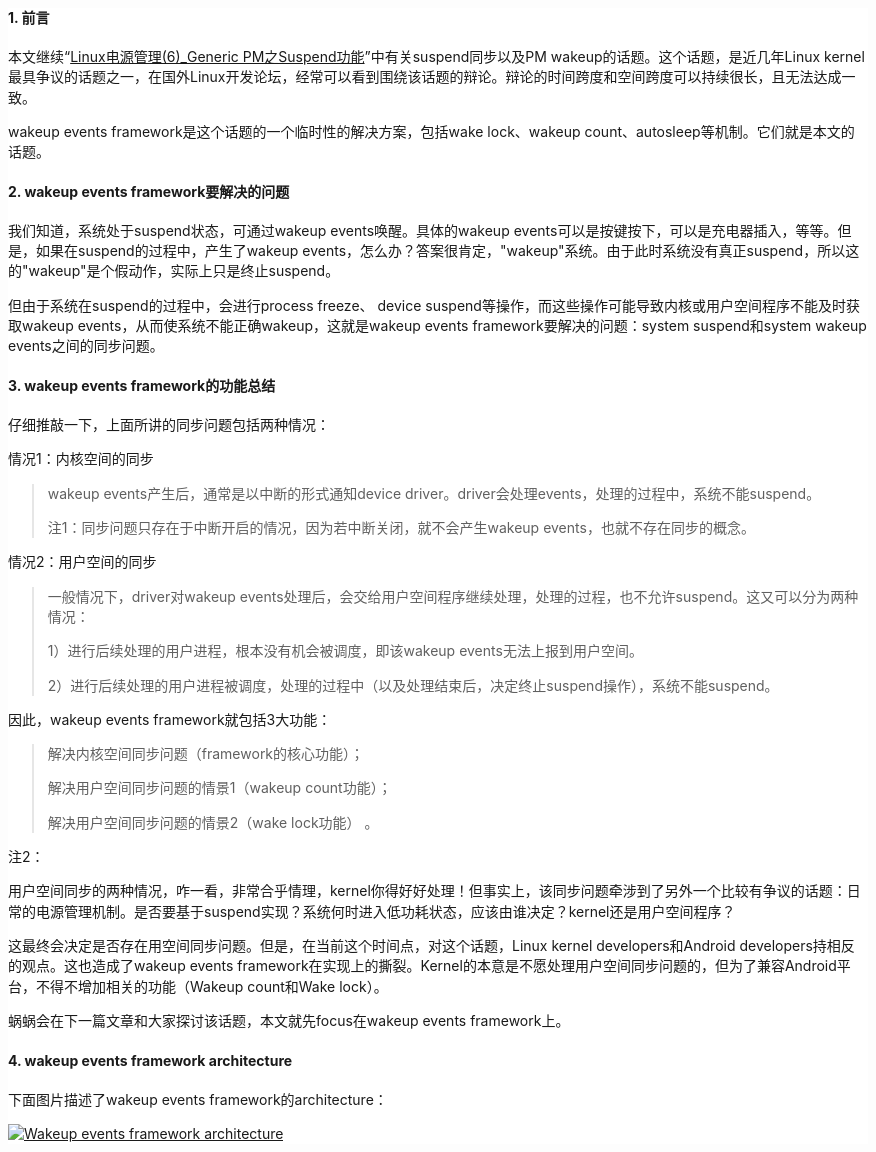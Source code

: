#### 1.  前言 

本文继续“[Linux电源管理(6)_Generic PM之Suspend功能](http://www.wowotech.net/linux_kenrel/suspend_and_resume.html)”中有关suspend同步以及PM wakeup的话题。这个话题，是近几年Linux kernel最具争议的话题之一，在国外Linux开发论坛，经常可以看到围绕该话题的辩论。辩论的时间跨度和空间跨度可以持续很长，且无法达成一致。 

wakeup events framework是这个话题的一个临时性的解决方案，包括wake lock、wakeup count、autosleep等机制。它们就是本文的话题。

#### 2.  wakeup events framework要解决的问题 

我们知道，系统处于suspend状态，可通过wakeup  events唤醒。具体的wakeup  events可以是按键按下，可以是充电器插入，等等。但是，如果在suspend的过程中，产生了wakeup  events，怎么办？答案很肯定，"wakeup"系统。由于此时系统没有真正suspend，所以这的"wakeup"是个假动作，实际上只是终止suspend。  

但由于系统在suspend的过程中，会进行process freeze、 device  suspend等操作，而这些操作可能导致内核或用户空间程序不能及时获取wakeup  events，从而使系统不能正确wakeup，这就是wakeup events framework要解决的问题：system suspend和system wakeup events之间的同步问题。 

#### 3.  wakeup events framework的功能总结 

仔细推敲一下，上面所讲的同步问题包括两种情况： 

情况1：内核空间的同步 

> wakeup events产生后，通常是以中断的形式通知device driver。driver会处理events，处理的过程中，系统不能suspend。 
>
> 注1：同步问题只存在于中断开启的情况，因为若中断关闭，就不会产生wakeup events，也就不存在同步的概念。

情况2：用户空间的同步 

> 一般情况下，driver对wakeup events处理后，会交给用户空间程序继续处理，处理的过程，也不允许suspend。这又可以分为两种情况： 
>
> 1）进行后续处理的用户进程，根本没有机会被调度，即该wakeup events无法上报到用户空间。
>
> 2）进行后续处理的用户进程被调度，处理的过程中（以及处理结束后，决定终止suspend操作），系统不能suspend。 

因此，wakeup events framework就包括3大功能： 

> 解决内核空间同步问题（framework的核心功能）； 
>
> 解决用户空间同步问题的情景1（wakeup count功能）； 
>
> 解决用户空间同步问题的情景2（wake lock功能） 。

注2：

用户空间同步的两种情况，咋一看，非常合乎情理，kernel你得好好处理！但事实上，该同步问题牵涉到了另外一个比较有争议的话题：日常的电源管理机制。是否要基于suspend实现？系统何时进入低功耗状态，应该由谁决定？kernel还是用户空间程序？ 

这最终会决定是否存在用空间同步问题。但是，在当前这个时间点，对这个话题，Linux  kernel developers和Android developers持相反的观点。这也造成了wakeup events  framework在实现上的撕裂。Kernel的本意是不愿处理用户空间同步问题的，但为了兼容Android平台，不得不增加相关的功能（Wakeup  count和Wake lock）。 

蜗蜗会在下一篇文章和大家探讨该话题，本文就先focus在wakeup events framework上。 

#### 4. wakeup events framework architecture

下面图片描述了wakeup events framework的architecture：

[![Wakeup events framework architecture](http://www.wowotech.net/content/uploadfile/201409/c0fbbea723f580a533337288b70d499b20140909151758.gif)](http://www.wowotech.net/content/uploadfile/201409/3131285c936326032617b4226ec49bdc20140909151756.gif) 
